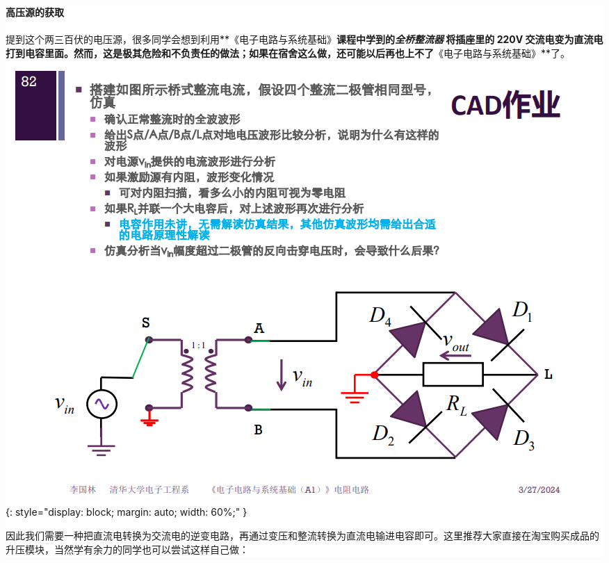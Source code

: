 #### 高压源的获取

提到这个两三百伏的电压源，很多同学会想到利用**《电子电路与系统基础》**课程中学到的*全桥整流器* 将插座里的 220V 交流电变为直流电打到电容里面。然而，这是极其危险和不负责任的做法；如果在宿舍这么做，还可能以后再也上不了**《电子电路与系统基础》**了。

![《电子电路与系统基础》介绍的全桥整流器](assets/da68ee0e-ffe9-4da5-9224-3b1ade2889af.png){: style="display: block; margin: auto; width: 60%;" }

因此我们需要一种把直流电转换为交流电的逆变电路，再通过变压和整流转换为直流电输进电容即可。这里推荐大家直接在淘宝购买成品的升压模块，当然学有余力的同学也可以尝试这样自己做：
